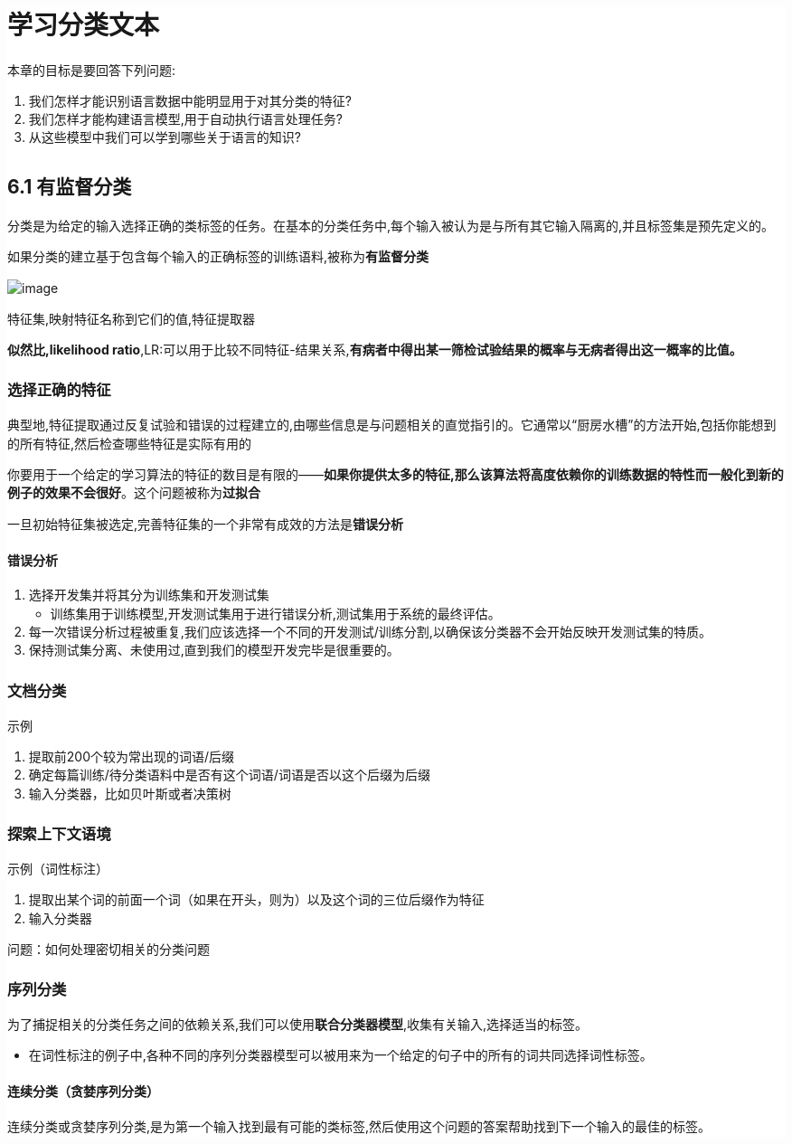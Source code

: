 # 学习分类文本
本章的目标是要回答下列问题:
1. 我们怎样才能识别语言数据中能明显用于对其分类的特征?
2. 我们怎样才能构建语言模型,用于自动执行语言处理任务?
3. 从这些模型中我们可以学到哪些关于语言的知识?
## 6.1 有监督分类
分类是为给定的输入选择正确的类标签的任务。在基本的分类任务中,每个输入被认为是与所有其它输入隔离的,并且标签集是预先定义的。

如果分类的建立基于包含每个输入的正确标签的训练语料,被称为**有监督分类**

![image](https://github.com/xuesu/picture/blob/master/2016-08-25-170913_679x347_scrot.png?raw=true)

特征集,映射特征名称到它们的值,特征提取器

**似然比,likelihood ratio**,LR:可以用于比较不同特征-结果关系,**有病者中得出某一筛检试验结果的概率与无病者得出这一概率的比值。**

### 选择正确的特征
典型地,特征提取通过反复试验和错误的过程建立的,由哪些信息是与问题相关的直觉指引的。它通常以“厨房水槽”的方法开始,包括你能想到的所有特征,然后检查哪些特征是实际有用的



你要用于一个给定的学习算法的特征的数目是有限的——**如果你提供太多的特征,那么该算法将高度依赖你的训练数据的特性而一般化到新的例子的效果不会很好**。这个问题被称为**过拟合**

一旦初始特征集被选定,完善特征集的一个非常有成效的方法是**错误分析**

#### 错误分析
1. 选择开发集并将其分为训练集和开发测试集
    - 训练集用于训练模型,开发测试集用于进行错误分析,测试集用于系统的最终评估。
2. 每一次错误分析过程被重复,我们应该选择一个不同的开发测试/训练分割,以确保该分类器不会开始反映开发测试集的特质。
3. 保持测试集分离、未使用过,直到我们的模型开发完毕是很重要的。

### 文档分类
示例

1. 提取前200个较为常出现的词语/后缀
2. 确定每篇训练/待分类语料中是否有这个词语/词语是否以这个后缀为后缀
3. 输入分类器，比如贝叶斯或者决策树

### 探索上下文语境
示例（词性标注）

1. 提取出某个词的前面一个词（如果在开头，则为<START>）以及这个词的三位后缀作为特征
2. 输入分类器

问题：如何处理密切相关的分类问题

### 序列分类
为了捕捉相关的分类任务之间的依赖关系,我们可以使用**联合分类器模型**,收集有关输入,选择适当的标签。

- 在词性标注的例子中,各种不同的序列分类器模型可以被用来为一个给定的句子中的所有的词共同选择词性标签。

#### 连续分类（贪婪序列分类）
连续分类或贪婪序列分类,是为第一个输入找到最有可能的类标签,然后使用这个问题的答案帮助找到下一个输入的最佳的标签。
